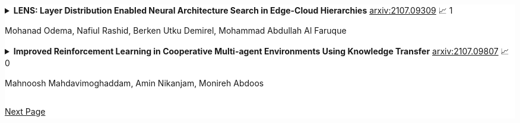 <details><summary><b>LENS: Layer Distribution Enabled Neural Architecture Search in Edge-Cloud Hierarchies</b>
<a href="https://arxiv.org/abs/2107.09309">arxiv:2107.09309</a>
&#x1F4C8; 1 <br>
<p>Mohanad Odema, Nafiul Rashid, Berken Utku Demirel, Mohammad Abdullah Al Faruque</p></summary></details>

<details><summary><b>Improved Reinforcement Learning in Cooperative Multi-agent Environments Using Knowledge Transfer</b>
<a href="https://arxiv.org/abs/2107.09807">arxiv:2107.09807</a>
&#x1F4C8; 0 <br>
<p>Mahnoosh Mahdavimoghaddam, Amin Nikanjam, Monireh Abdoos</p></summary></details>


[Next Page](2021/2021-07/2021-07-19.md)
